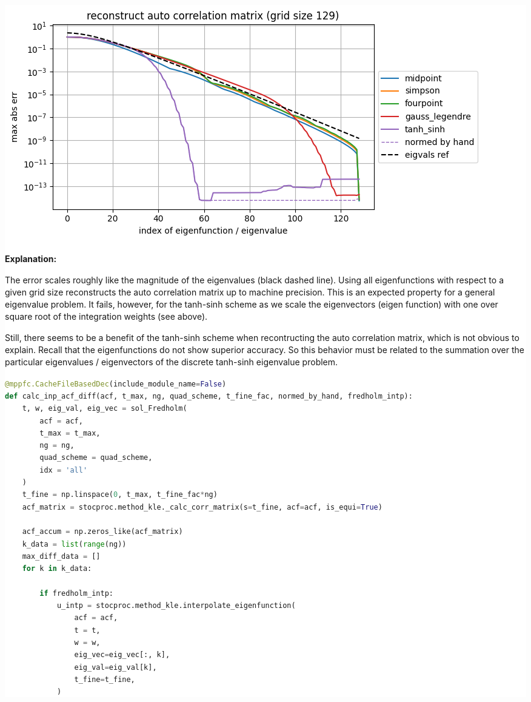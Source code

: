 
    
![png](output_16_1.png)
    


**Explanation:** 

The error scales roughly like the magnitude of the eigenvalues (black dashed line).
Using all eigenfunctions with respect to a given grid size reconstructs the auto correlation matrix up to machine precision. This is an expected property for a general eigenvalue problem.
It fails, however, for the tanh-sinh scheme as we scale the eigenvectors (eigen function) with one over square root
of the integration weights (see above).

Still, there seems to be a benefit of the tanh-sinh scheme when recontructing the auto correlation matrix, which is not obvious to explain. Recall that the eigenfunctions do not show superior accuracy. So this behavior must be related to the summation over the particular eigenvalues / eigenvectors of the discrete tanh-sinh eigenvalue problem.


```python
@mppfc.CacheFileBasedDec(include_module_name=False)
def calc_inp_acf_diff(acf, t_max, ng, quad_scheme, t_fine_fac, normed_by_hand, fredholm_intp):
    t, w, eig_val, eig_vec = sol_Fredholm(
        acf = acf,
        t_max = t_max,
        ng = ng,
        quad_scheme = quad_scheme,
        idx = 'all'
    )
    t_fine = np.linspace(0, t_max, t_fine_fac*ng)
    acf_matrix = stocproc.method_kle._calc_corr_matrix(s=t_fine, acf=acf, is_equi=True)

    acf_accum = np.zeros_like(acf_matrix)
    k_data = list(range(ng))
    max_diff_data = []
    for k in k_data:
        
        if fredholm_intp:
            u_intp = stocproc.method_kle.interpolate_eigenfunction(
                acf = acf,
                t = t,
                w = w,
                eig_vec=eig_vec[:, k],
                eig_val=eig_val[k],
                t_fine=t_fine,
            )
```